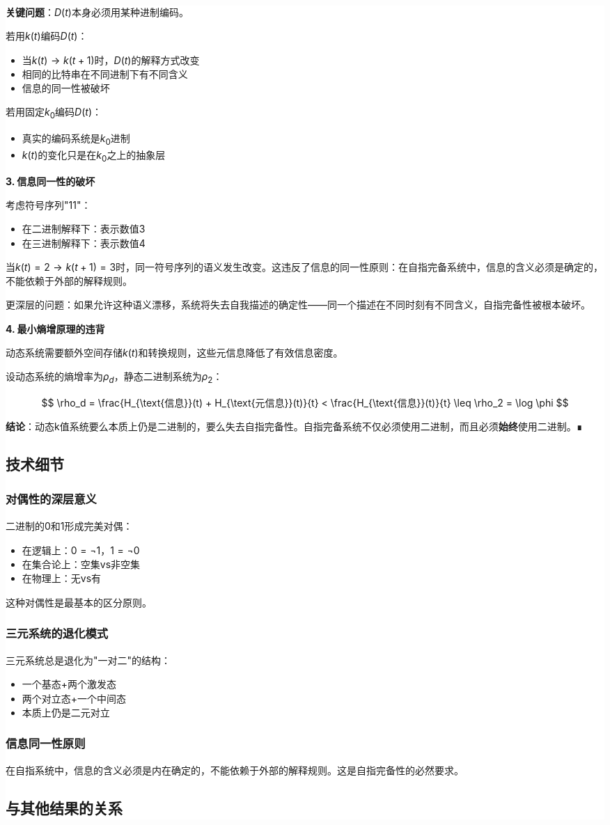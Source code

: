 **关键问题**：$D(t)$本身必须用某种进制编码。

若用$k(t)$编码$D(t)$：
- 当$k(t) \to k(t+1)$时，$D(t)$的解释方式改变
- 相同的比特串在不同进制下有不同含义
- 信息的同一性被破坏

若用固定$k_0$编码$D(t)$：
- 真实的编码系统是$k_0$进制
- $k(t)$的变化只是在$k_0$之上的抽象层

**3. 信息同一性的破坏**

考虑符号序列"11"：
- 在二进制解释下：表示数值3
- 在三进制解释下：表示数值4

当$k(t)=2 \to k(t+1)=3$时，同一符号序列的语义发生改变。这违反了信息的同一性原则：在自指完备系统中，信息的含义必须是确定的，不能依赖于外部的解释规则。

更深层的问题：如果允许这种语义漂移，系统将失去自我描述的确定性——同一个描述在不同时刻有不同含义，自指完备性被根本破坏。

**4. 最小熵增原理的违背**

动态系统需要额外空间存储$k(t)$和转换规则，这些元信息降低了有效信息密度。

设动态系统的熵增率为$\rho_d$，静态二进制系统为$\rho_2$：

$$
\rho_d = \frac{H_{\text{信息}}(t) + H_{\text{元信息}}(t)}{t} < \frac{H_{\text{信息}}(t)}{t} \leq \rho_2 = \log \phi
$$

**结论**：动态k值系统要么本质上仍是二进制的，要么失去自指完备性。自指完备系统不仅必须使用二进制，而且必须**始终**使用二进制。∎

## 技术细节

### 对偶性的深层意义

二进制的0和1形成完美对偶：
- 在逻辑上：$0 = \neg 1$，$1 = \neg 0$
- 在集合论上：空集vs非空集
- 在物理上：无vs有

这种对偶性是最基本的区分原则。

### 三元系统的退化模式

三元系统总是退化为"一对二"的结构：
- 一个基态+两个激发态
- 两个对立态+一个中间态
- 本质上仍是二元对立

### 信息同一性原则

在自指系统中，信息的含义必须是内在确定的，不能依赖于外部的解释规则。这是自指完备性的必然要求。

## 与其他结果的关系
